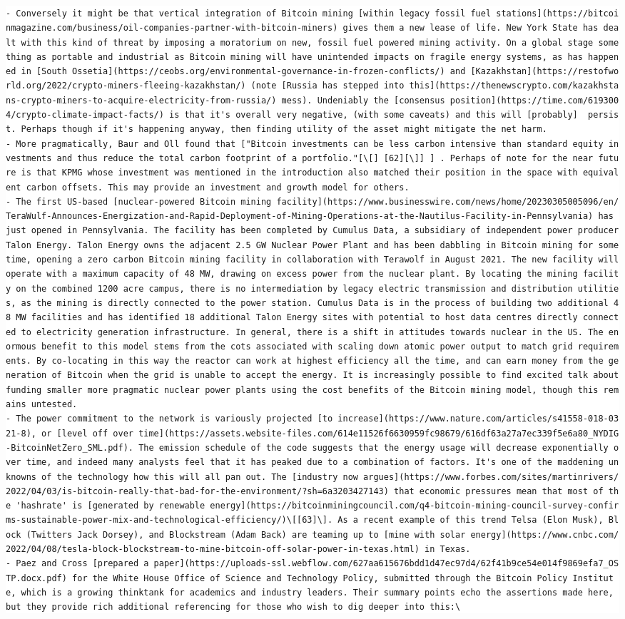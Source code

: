 	- Conversely it might be that vertical integration of Bitcoin mining [within legacy fossil fuel stations](https://bitcoinmagazine.com/business/oil-companies-partner-with-bitcoin-miners) gives them a new lease of life. New York State has dealt with this kind of threat by imposing a moratorium on new, fossil fuel powered mining activity. On a global stage something as portable and industrial as Bitcoin mining will have unintended impacts on fragile energy systems, as has happened in [South Ossetia](https://ceobs.org/environmental-governance-in-frozen-conflicts/) and [Kazakhstan](https://restofworld.org/2022/crypto-miners-fleeing-kazakhstan/) (note [Russia has stepped into this](https://thenewscrypto.com/kazakhstans-crypto-miners-to-acquire-electricity-from-russia/) mess). Undeniably the [consensus position](https://time.com/6193004/crypto-climate-impact-facts/) is that it's overall very negative, (with some caveats) and this will [probably]  persist. Perhaps though if it's happening anyway, then finding utility of the asset might mitigate the net harm.
	- More pragmatically, Baur and Oll found that ["Bitcoin investments can be less carbon intensive than standard equity investments and thus reduce the total carbon footprint of a portfolio."[\[] [62][\]] ] . Perhaps of note for the near future is that KPMG whose investment was mentioned in the introduction also matched their position in the space with equivalent carbon offsets. This may provide an investment and growth model for others.
	- The first US-based [nuclear-powered Bitcoin mining facility](https://www.businesswire.com/news/home/20230305005096/en/TeraWulf-Announces-Energization-and-Rapid-Deployment-of-Mining-Operations-at-the-Nautilus-Facility-in-Pennsylvania) has just opened in Pennsylvania. The facility has been completed by Cumulus Data, a subsidiary of independent power producer Talon Energy. Talon Energy owns the adjacent 2.5 GW Nuclear Power Plant and has been dabbling in Bitcoin mining for some time, opening a zero carbon Bitcoin mining facility in collaboration with Terawolf in August 2021. The new facility will operate with a maximum capacity of 48 MW, drawing on excess power from the nuclear plant. By locating the mining facility on the combined 1200 acre campus, there is no intermediation by legacy electric transmission and distribution utilities, as the mining is directly connected to the power station. Cumulus Data is in the process of building two additional 48 MW facilities and has identified 18 additional Talon Energy sites with potential to host data centres directly connected to electricity generation infrastructure. In general, there is a shift in attitudes towards nuclear in the US. The enormous benefit to this model stems from the cots associated with scaling down atomic power output to match grid requirements. By co-locating in this way the reactor can work at highest efficiency all the time, and can earn money from the generation of Bitcoin when the grid is unable to accept the energy. It is increasingly possible to find excited talk about funding smaller more pragmatic nuclear power plants using the cost benefits of the Bitcoin mining model, though this remains untested.
	- The power commitment to the network is variously projected [to increase](https://www.nature.com/articles/s41558-018-0321-8), or [level off over time](https://assets.website-files.com/614e11526f6630959fc98679/616df63a27a7ec339f5e6a80_NYDIG-BitcoinNetZero_SML.pdf). The emission schedule of the code suggests that the energy usage will decrease exponentially over time, and indeed many analysts feel that it has peaked due to a combination of factors. It's one of the maddening unknowns of the technology how this will all pan out. The [industry now argues](https://www.forbes.com/sites/martinrivers/2022/04/03/is-bitcoin-really-that-bad-for-the-environment/?sh=6a3203427143) that economic pressures mean that most of the 'hashrate' is [generated by renewable energy](https://bitcoinminingcouncil.com/q4-bitcoin-mining-council-survey-confirms-sustainable-power-mix-and-technological-efficiency/)\[[63]\]. As a recent example of this trend Telsa (Elon Musk), Block (Twitters Jack Dorsey), and Blockstream (Adam Back) are teaming up to [mine with solar energy](https://www.cnbc.com/2022/04/08/tesla-block-blockstream-to-mine-bitcoin-off-solar-power-in-texas.html) in Texas.
	- Paez and Cross [prepared a paper](https://uploads-ssl.webflow.com/627aa615676bdd1d47ec97d4/62f41b9ce54e014f9869efa7_OSTP.docx.pdf) for the White House Office of Science and Technology Policy, submitted through the Bitcoin Policy Institute, which is a growing thinktank for academics and industry leaders. Their summary points echo the assertions made here, but they provide rich additional referencing for those who wish to dig deeper into this:\